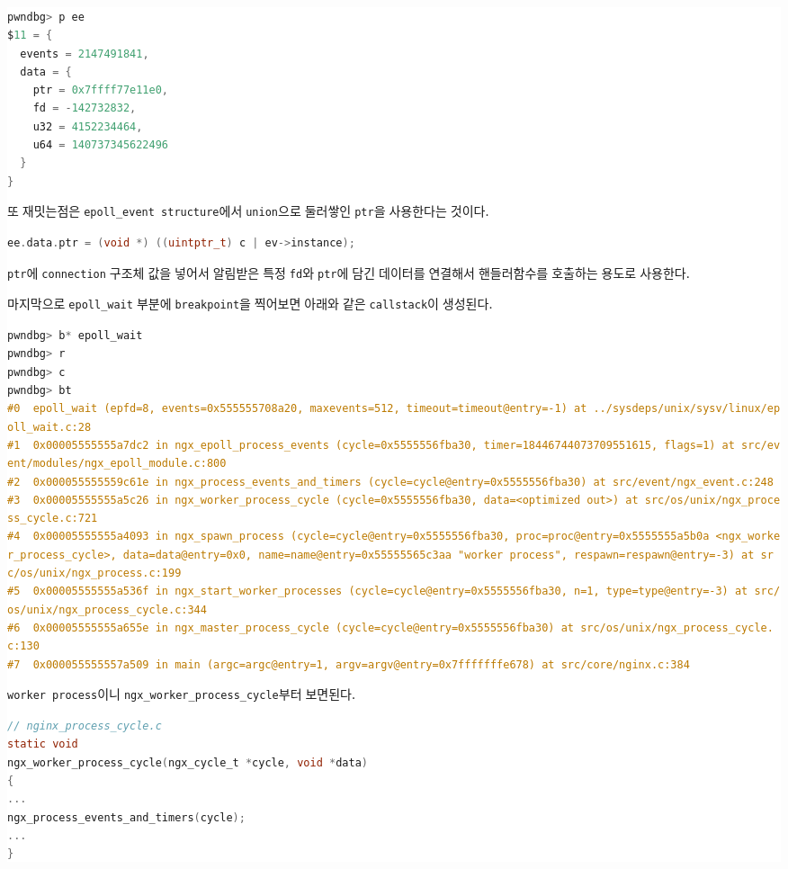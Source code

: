 ```c
pwndbg> p ee
$11 = {
  events = 2147491841,
  data = {
    ptr = 0x7ffff77e11e0,
    fd = -142732832,
    u32 = 4152234464,
    u64 = 140737345622496
  }
}
```

또 재밋는점은 `epoll_event structure`에서 `union`으로 둘러쌓인 `ptr`을 사용한다는 것이다. 

```c
ee.data.ptr = (void *) ((uintptr_t) c | ev->instance);
```

`ptr`에 `connection` 구조체 값을 넣어서 알림받은 특정 `fd`와 `ptr`에 담긴 데이터를 연결해서 핸들러함수를 호출하는 용도로 사용한다. 

마지막으로 `epoll_wait` 부분에 `breakpoint`을 찍어보면 아래와 같은 `callstack`이 생성된다. 

```c
pwndbg> b* epoll_wait 
pwndbg> r
pwndbg> c
pwndbg> bt
#0  epoll_wait (epfd=8, events=0x555555708a20, maxevents=512, timeout=timeout@entry=-1) at ../sysdeps/unix/sysv/linux/epoll_wait.c:28
#1  0x00005555555a7dc2 in ngx_epoll_process_events (cycle=0x5555556fba30, timer=18446744073709551615, flags=1) at src/event/modules/ngx_epoll_module.c:800
#2  0x000055555559c61e in ngx_process_events_and_timers (cycle=cycle@entry=0x5555556fba30) at src/event/ngx_event.c:248
#3  0x00005555555a5c26 in ngx_worker_process_cycle (cycle=0x5555556fba30, data=<optimized out>) at src/os/unix/ngx_process_cycle.c:721
#4  0x00005555555a4093 in ngx_spawn_process (cycle=cycle@entry=0x5555556fba30, proc=proc@entry=0x5555555a5b0a <ngx_worker_process_cycle>, data=data@entry=0x0, name=name@entry=0x55555565c3aa "worker process", respawn=respawn@entry=-3) at src/os/unix/ngx_process.c:199
#5  0x00005555555a536f in ngx_start_worker_processes (cycle=cycle@entry=0x5555556fba30, n=1, type=type@entry=-3) at src/os/unix/ngx_process_cycle.c:344
#6  0x00005555555a655e in ngx_master_process_cycle (cycle=cycle@entry=0x5555556fba30) at src/os/unix/ngx_process_cycle.c:130
#7  0x000055555557a509 in main (argc=argc@entry=1, argv=argv@entry=0x7fffffffe678) at src/core/nginx.c:384
```

`worker process`이니 `ngx_worker_process_cycle`부터 보면된다. 

```c
// nginx_process_cycle.c 
static void
ngx_worker_process_cycle(ngx_cycle_t *cycle, void *data)
{
...
ngx_process_events_and_timers(cycle);
...
}
```

